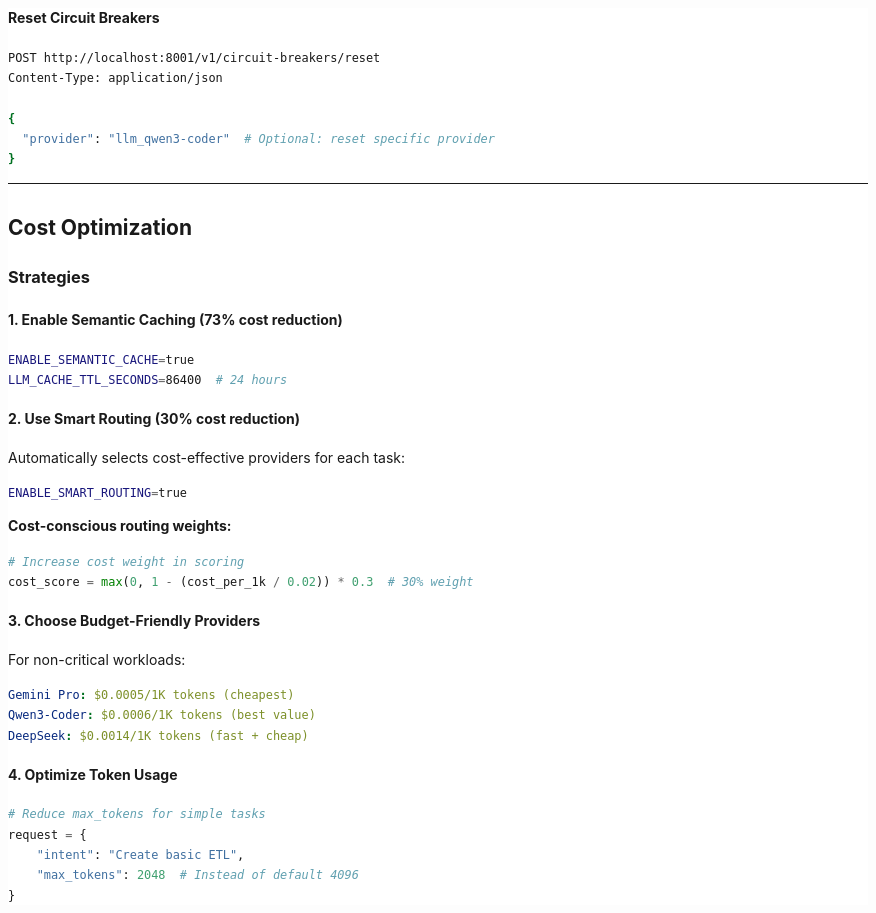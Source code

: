 #### Reset Circuit Breakers

```bash
POST http://localhost:8001/v1/circuit-breakers/reset
Content-Type: application/json

{
  "provider": "llm_qwen3-coder"  # Optional: reset specific provider
}
```

---

## Cost Optimization

### Strategies

#### 1. Enable Semantic Caching (73% cost reduction)

```bash
ENABLE_SEMANTIC_CACHE=true
LLM_CACHE_TTL_SECONDS=86400  # 24 hours
```

#### 2. Use Smart Routing (30% cost reduction)

Automatically selects cost-effective providers for each task:

```bash
ENABLE_SMART_ROUTING=true
```

**Cost-conscious routing weights:**

```python
# Increase cost weight in scoring
cost_score = max(0, 1 - (cost_per_1k / 0.02)) * 0.3  # 30% weight
```

#### 3. Choose Budget-Friendly Providers

For non-critical workloads:

```yaml
Gemini Pro: $0.0005/1K tokens (cheapest)
Qwen3-Coder: $0.0006/1K tokens (best value)
DeepSeek: $0.0014/1K tokens (fast + cheap)
```

#### 4. Optimize Token Usage

```python
# Reduce max_tokens for simple tasks
request = {
    "intent": "Create basic ETL",
    "max_tokens": 2048  # Instead of default 4096
}
```
